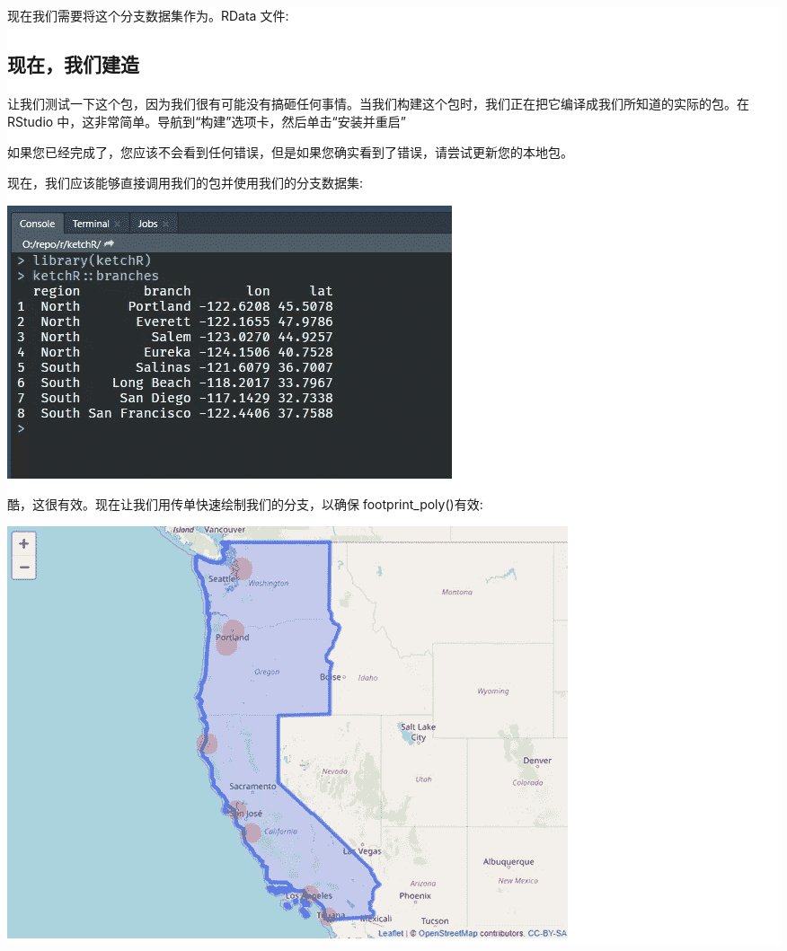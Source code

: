 现在我们需要将这个分支数据集作为。RData 文件:

## 现在，我们建造

让我们测试一下这个包，因为我们很有可能没有搞砸任何事情。当我们构建这个包时，我们正在把它编译成我们所知道的实际的包。在 RStudio 中，这非常简单。导航到“构建”选项卡，然后单击“安装并重启”

如果您已经完成了，您应该不会看到任何错误，但是如果您确实看到了错误，请尝试更新您的本地包。

现在，我们应该能够直接调用我们的包并使用我们的分支数据集:

![](img/88283721b2ba13da22f1a41b9250a1bf.png)

酷，这很有效。现在让我们用传单快速绘制我们的分支，以确保 footprint_poly()有效:

![](img/6248175f9d319d794e55012fa275a4a8.png)
